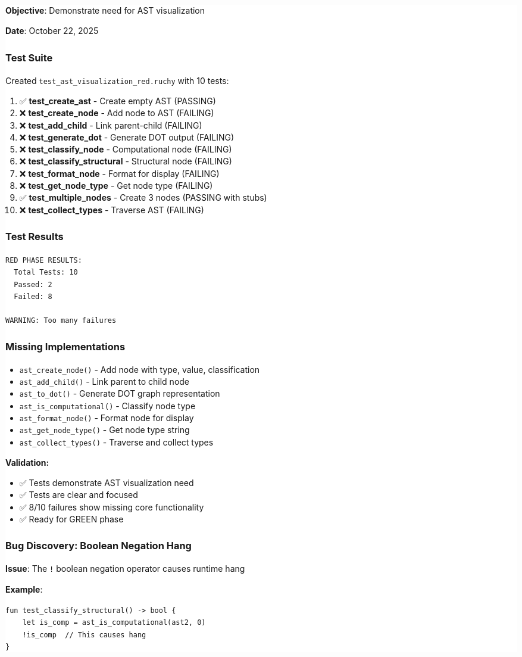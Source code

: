 **Objective**: Demonstrate need for AST visualization

**Date**: October 22, 2025

### Test Suite

Created `test_ast_visualization_red.ruchy` with 10 tests:

1. ✅ **test_create_ast** - Create empty AST (PASSING)
2. ❌ **test_create_node** - Add node to AST (FAILING)
3. ❌ **test_add_child** - Link parent-child (FAILING)
4. ❌ **test_generate_dot** - Generate DOT output (FAILING)
5. ❌ **test_classify_node** - Computational node (FAILING)
6. ❌ **test_classify_structural** - Structural node (FAILING)
7. ❌ **test_format_node** - Format for display (FAILING)
8. ❌ **test_get_node_type** - Get node type (FAILING)
9. ✅ **test_multiple_nodes** - Create 3 nodes (PASSING with stubs)
10. ❌ **test_collect_types** - Traverse AST (FAILING)

### Test Results

```
RED PHASE RESULTS:
  Total Tests: 10
  Passed: 2
  Failed: 8

WARNING: Too many failures
```

### Missing Implementations

- `ast_create_node()` - Add node with type, value, classification
- `ast_add_child()` - Link parent to child node
- `ast_to_dot()` - Generate DOT graph representation
- `ast_is_computational()` - Classify node type
- `ast_format_node()` - Format node for display
- `ast_get_node_type()` - Get node type string
- `ast_collect_types()` - Traverse and collect types

**Validation:**
- ✅ Tests demonstrate AST visualization need
- ✅ Tests are clear and focused
- ✅ 8/10 failures show missing core functionality
- ✅ Ready for GREEN phase

### Bug Discovery: Boolean Negation Hang

**Issue**: The `!` boolean negation operator causes runtime hang

**Example**:
```ruchy
fun test_classify_structural() -> bool {
    let is_comp = ast_is_computational(ast2, 0)
    !is_comp  // This causes hang
}
```
